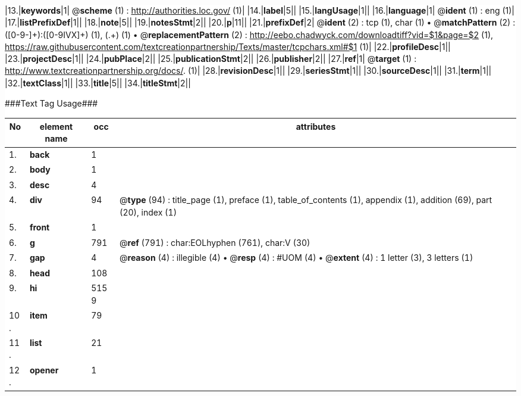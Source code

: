 |13.|__keywords__|1| @__scheme__ (1) : http://authorities.loc.gov/ (1)|
|14.|__label__|5||
|15.|__langUsage__|1||
|16.|__language__|1| @__ident__ (1) : eng (1)|
|17.|__listPrefixDef__|1||
|18.|__note__|5||
|19.|__notesStmt__|2||
|20.|__p__|11||
|21.|__prefixDef__|2| @__ident__ (2) : tcp (1), char (1)  •  @__matchPattern__ (2) : ([0-9\-]+):([0-9IVX]+) (1), (.+) (1)  •  @__replacementPattern__ (2) : http://eebo.chadwyck.com/downloadtiff?vid=$1&page=$2 (1), https://raw.githubusercontent.com/textcreationpartnership/Texts/master/tcpchars.xml#$1 (1)|
|22.|__profileDesc__|1||
|23.|__projectDesc__|1||
|24.|__pubPlace__|2||
|25.|__publicationStmt__|2||
|26.|__publisher__|2||
|27.|__ref__|1| @__target__ (1) : http://www.textcreationpartnership.org/docs/. (1)|
|28.|__revisionDesc__|1||
|29.|__seriesStmt__|1||
|30.|__sourceDesc__|1||
|31.|__term__|1||
|32.|__textClass__|1||
|33.|__title__|5||
|34.|__titleStmt__|2||


###Text Tag Usage###

|No|element name|occ|attributes|
|---|---|---|---|
|1.|__back__|1||
|2.|__body__|1||
|3.|__desc__|4||
|4.|__div__|94| @__type__ (94) : title_page (1), preface (1), table_of_contents (1), appendix (1), addition (69), part (20), index (1)|
|5.|__front__|1||
|6.|__g__|791| @__ref__ (791) : char:EOLhyphen (761), char:V (30)|
|7.|__gap__|4| @__reason__ (4) : illegible (4)  •  @__resp__ (4) : #UOM (4)  •  @__extent__ (4) : 1 letter (3), 3 letters (1)|
|8.|__head__|108||
|9.|__hi__|5159||
|10.|__item__|79||
|11.|__list__|21||
|12.|__opener__|1||